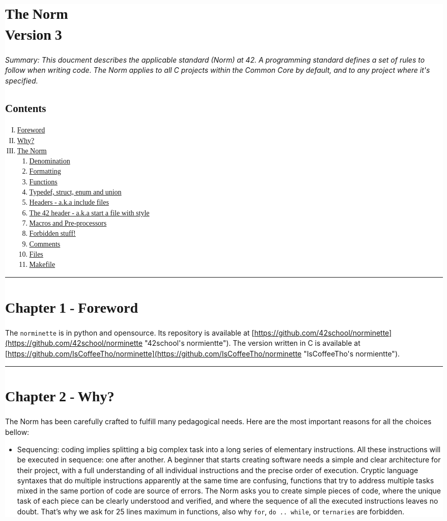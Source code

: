 <h1 style="font-family : serif;"> The Norm <br> Version 3</h1>

_Summary: This doucment describes the applicable standard (Norm) at 42. A programming standard defines a set of rules to follow when writing code. The Norm applies to all C projects within the Common Core by default, and to any project where it's specified._

<div style="font-family : serif;">

## Contents
<ol style="list-style-type:upper-roman;">
	<li><a href="#chapter1">Foreword</a></li>
	<li><a href="#chapter2">Why?</a></li>
	<li>
		<a href="#chapter3">The Norm</a>
		<ol style="list-style-type:number;">
			<li><a href="#denomination">Denomination</a></li>
			<li><a href="#formatting">Formatting</a></li>
			<li><a href="#functions">Functions</a></li>
			<li><a href="#typedef-and-friends">Typedef, struct, enum and union</a></li>
			<li><a href="#headers">Headers - a.k.a include files</a></li>
			<li><a href="#stdheader">The 42 header - a.k.a start a file with style</a></li>
			<li><a href="#preproc">Macros and Pre-processors</a></li>
			<li><a href="#forbidden">Forbidden stuff!</a></li>
			<li><a href="#comments">Comments</a></li>
			<li><a href="#files">Files</a></li>
			<li><a href="#makefile">Makefile</a></li>
		</ol>
	</li>
</ol>
</div>

___
<h1 style="font-family : serif;" id="chapter1">Chapter 1 - Foreword</h1>

The `norminette` is in python and opensource.
Its repository is available at [https://github.com/42school/norminette](https://github.com/42school/norminette "42school's normientte").
The version written in C is available at [https://github.com/IsCoffeeTho/norminette](https://github.com/IsCoffeeTho/norminette "IsCoffeeTho's normientte").

___
<h1 style="font-family : serif;" id="chapter2">Chapter 2 - Why?</h1>

The Norm has been carefully crafted to fulfill many pedagogical needs. Here are the most important reasons for all the choices bellow:
* Sequencing: coding implies splitting a big complex task into a long series of elementary instructions. All these instructions will be executed in sequence: one after another. A beginner that starts creating software needs a simple and clear architecture for their project, with a full understanding of all individual instructions and the precise order of execution. Cryptic language syntaxes that do multiple instructions apparently at the same time are confusing, functions that try to address multiple tasks mixed in the same portion of code are source of errors. The Norm asks you to create simple pieces of code, where the unique task of each piece can be clearly understood and verified, and where the sequence of all the executed instructions leaves no doubt. That’s why we ask for 25 lines maximum in functions, also why `for`, `do .. while`, or `ternaries` are forbidden.
